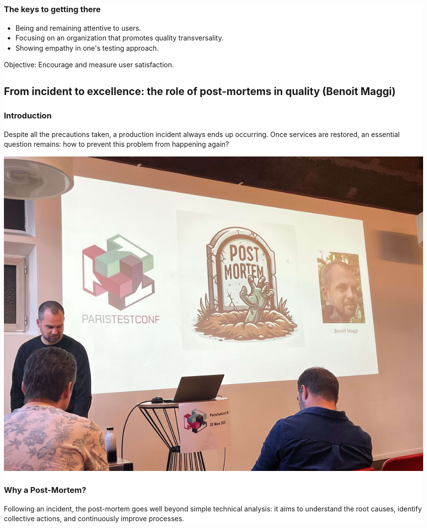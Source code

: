 ### The keys to getting there
- Being and remaining attentive to users.
- Focusing on an organization that promotes quality transversality.
- Showing empathy in one's testing approach.

Objective: Encourage and measure user satisfaction.



## From incident to excellence: the role of post-mortems in quality (Benoit Maggi)
### Introduction
Despite all the precautions taken, a production incident always ends up occurring. Once services are restored, an essential question remains: how to prevent this problem from happening again?

![post mortem introduction slide](/images/posts/paris-test-conf-2025/ptc8.jpeg)

### Why a Post-Mortem?
Following an incident, the post-mortem goes well beyond simple technical analysis: it aims to understand the root causes, identify collective actions, and continuously improve processes.
